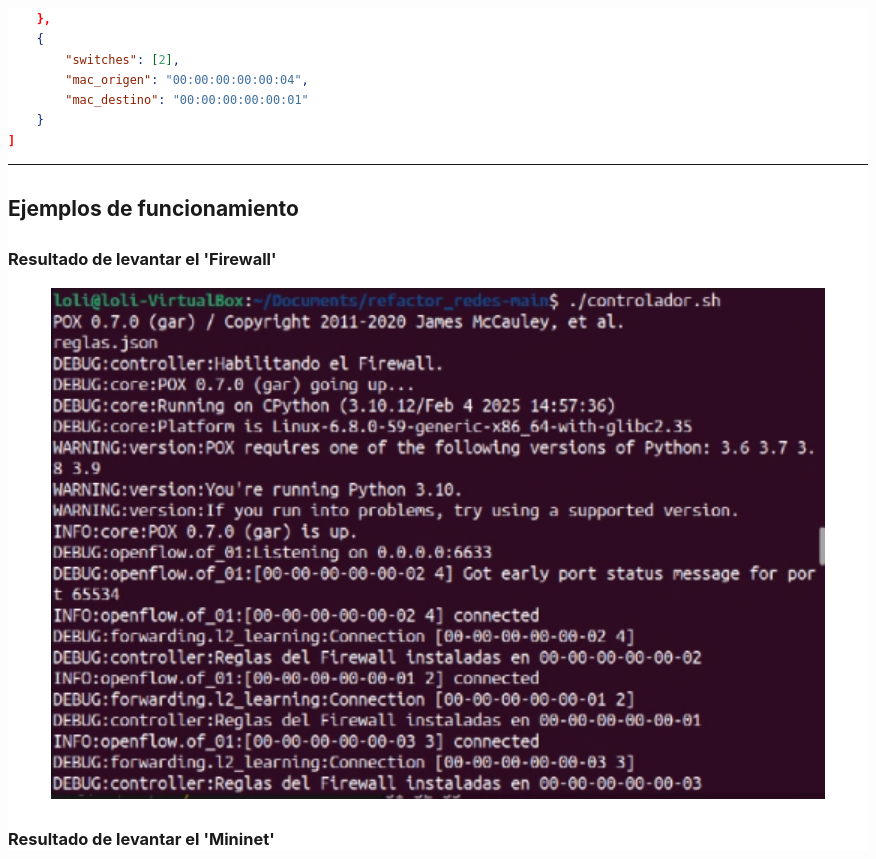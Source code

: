 ```json
    },
    {
        "switches": [2],
        "mac_origen": "00:00:00:00:00:04",
        "mac_destino": "00:00:00:00:00:01"
    }
]

```

---

## Ejemplos de funcionamiento

### Resultado de levantar el 'Firewall'

<p align="center">
  <img src="imagenes/firewall.png" alt="Levantar el controlador." style="width:90%;"/>
</p>

### Resultado de levantar el 'Mininet'

<p align="center">